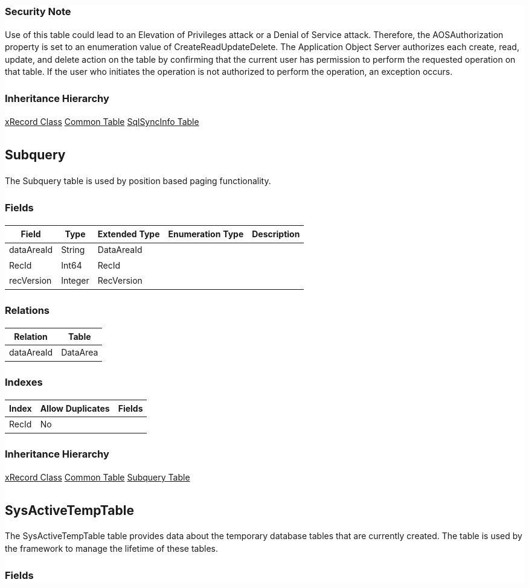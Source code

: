 ### Security Note

Use of this table could lead to an Elevation of Privileges attack or a Denial of Service attack. Therefore, the AOSAuthorization property is set to an enumeration value of CreateReadUpdateDelete. The Application Object Server authorizes each create, read, update, and delete action on the table by confirming that the current user has permission to perform the requested operation on that table. If the user who initiates the operation is not authorized to perform the operation, an exception occurs.

### Inheritance Hierarchy

[xRecord Class](https://docs.microsoft.com/en-us/dynamics365/operations/dev-itpro/dev-reference/x-classes#class-xrecord) [Common Table](#common) [SqlSyncInfo Table](#sqlsyncinfo)

## []()Subquery
The Subquery table is used by position based paging functionality.

### Fields

| Field      | Type    | Extended Type | Enumeration Type | Description |
|------------|---------|---------------|------------------|-------------|
| dataAreaId | String  | DataAreaId    |                  |             |
| RecId      | Int64   | RecId         |                  |             |
| recVersion | Integer | RecVersion    |                  |             |

### Relations

| Relation   | Table    |
|------------|----------|
| dataAreaId | DataArea |

### Indexes

| Index | Allow Duplicates | Fields |
|-------|------------------|--------|
| RecId | No               |        |

### Inheritance Hierarchy

[xRecord Class](https://docs.microsoft.com/en-us/dynamics365/operations/dev-itpro/dev-reference/x-classes#class-xrecord) [Common Table](#common) [Subquery Table](#subquery)

## []()SysActiveTempTable
The SysActiveTempTable table provides data about the temporary database tables that are currently created. The table is used by the framework to manage the lifetime of these tables.

### Fields
